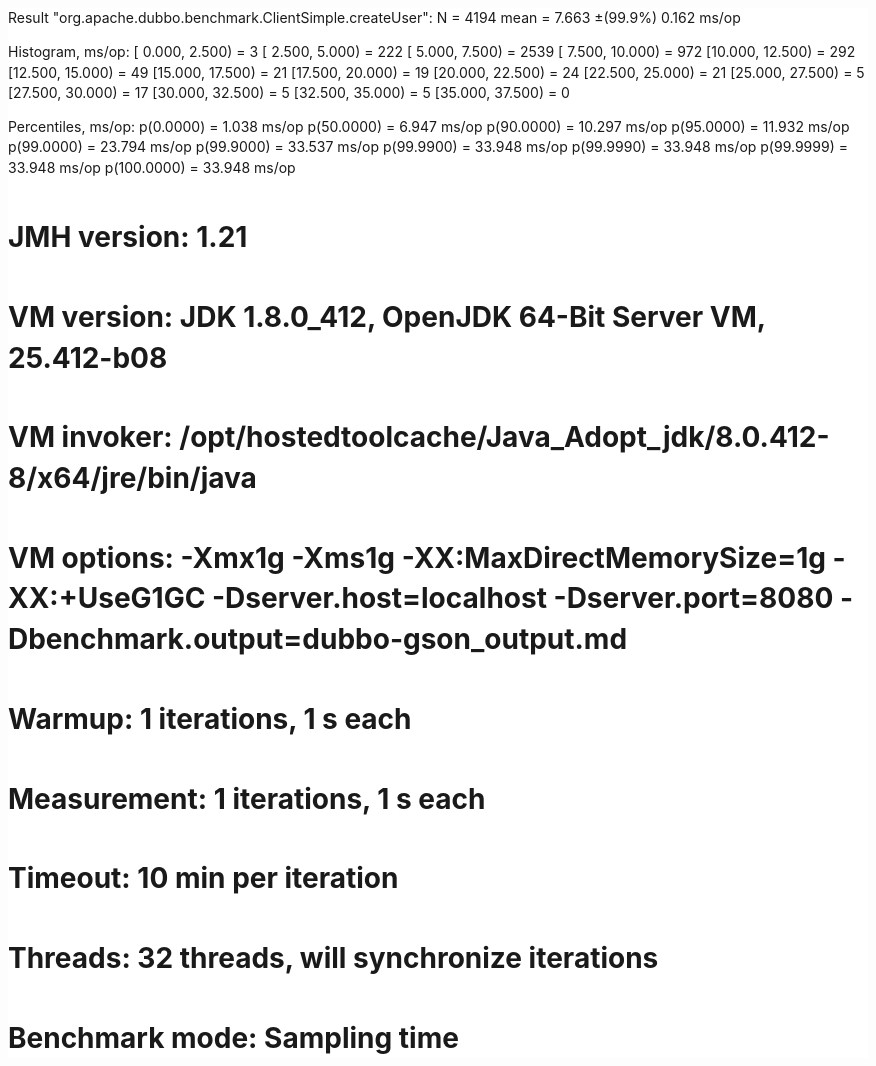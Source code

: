 

Result "org.apache.dubbo.benchmark.ClientSimple.createUser":
  N = 4194
  mean =      7.663 ±(99.9%) 0.162 ms/op

  Histogram, ms/op:
    [ 0.000,  2.500) = 3 
    [ 2.500,  5.000) = 222 
    [ 5.000,  7.500) = 2539 
    [ 7.500, 10.000) = 972 
    [10.000, 12.500) = 292 
    [12.500, 15.000) = 49 
    [15.000, 17.500) = 21 
    [17.500, 20.000) = 19 
    [20.000, 22.500) = 24 
    [22.500, 25.000) = 21 
    [25.000, 27.500) = 5 
    [27.500, 30.000) = 17 
    [30.000, 32.500) = 5 
    [32.500, 35.000) = 5 
    [35.000, 37.500) = 0 

  Percentiles, ms/op:
      p(0.0000) =      1.038 ms/op
     p(50.0000) =      6.947 ms/op
     p(90.0000) =     10.297 ms/op
     p(95.0000) =     11.932 ms/op
     p(99.0000) =     23.794 ms/op
     p(99.9000) =     33.537 ms/op
     p(99.9900) =     33.948 ms/op
     p(99.9990) =     33.948 ms/op
     p(99.9999) =     33.948 ms/op
    p(100.0000) =     33.948 ms/op


# JMH version: 1.21
# VM version: JDK 1.8.0_412, OpenJDK 64-Bit Server VM, 25.412-b08
# VM invoker: /opt/hostedtoolcache/Java_Adopt_jdk/8.0.412-8/x64/jre/bin/java
# VM options: -Xmx1g -Xms1g -XX:MaxDirectMemorySize=1g -XX:+UseG1GC -Dserver.host=localhost -Dserver.port=8080 -Dbenchmark.output=dubbo-gson_output.md
# Warmup: 1 iterations, 1 s each
# Measurement: 1 iterations, 1 s each
# Timeout: 10 min per iteration
# Threads: 32 threads, will synchronize iterations
# Benchmark mode: Sampling time